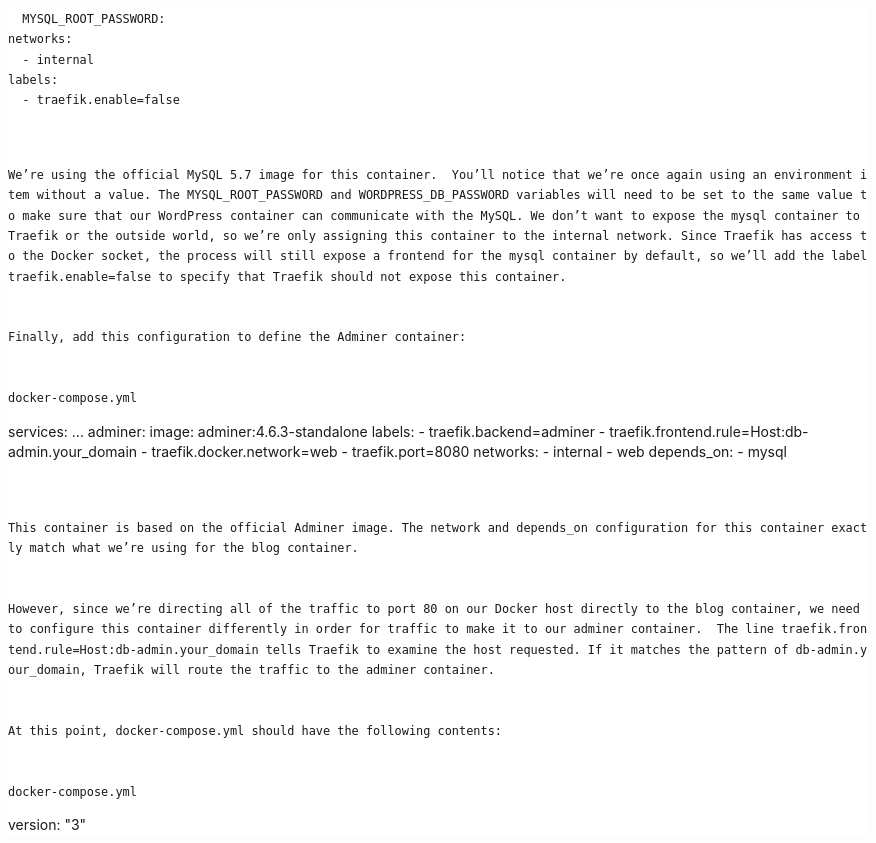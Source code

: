       MYSQL_ROOT_PASSWORD:
    networks:
      - internal
    labels:
      - traefik.enable=false

```


We’re using the official MySQL 5.7 image for this container.  You’ll notice that we’re once again using an environment item without a value. The MYSQL_ROOT_PASSWORD and WORDPRESS_DB_PASSWORD variables will need to be set to the same value to make sure that our WordPress container can communicate with the MySQL. We don’t want to expose the mysql container to Traefik or the outside world, so we’re only assigning this container to the internal network. Since Traefik has access to the Docker socket, the process will still expose a frontend for the mysql container by default, so we’ll add the label traefik.enable=false to specify that Traefik should not expose this container.


Finally, add this configuration to define the Adminer container:


docker-compose.yml
```
services:
...
  adminer:
    image: adminer:4.6.3-standalone
    labels:
      - traefik.backend=adminer
      - traefik.frontend.rule=Host:db-admin.your_domain
      - traefik.docker.network=web
      - traefik.port=8080
    networks:
      - internal
      - web
    depends_on:
      - mysql

```


This container is based on the official Adminer image. The network and depends_on configuration for this container exactly match what we’re using for the blog container.


However, since we’re directing all of the traffic to port 80 on our Docker host directly to the blog container, we need to configure this container differently in order for traffic to make it to our adminer container.  The line traefik.frontend.rule=Host:db-admin.your_domain tells Traefik to examine the host requested. If it matches the pattern of db-admin.your_domain, Traefik will route the traffic to the adminer container.


At this point, docker-compose.yml should have the following contents:


docker-compose.yml
```
version: "3"
